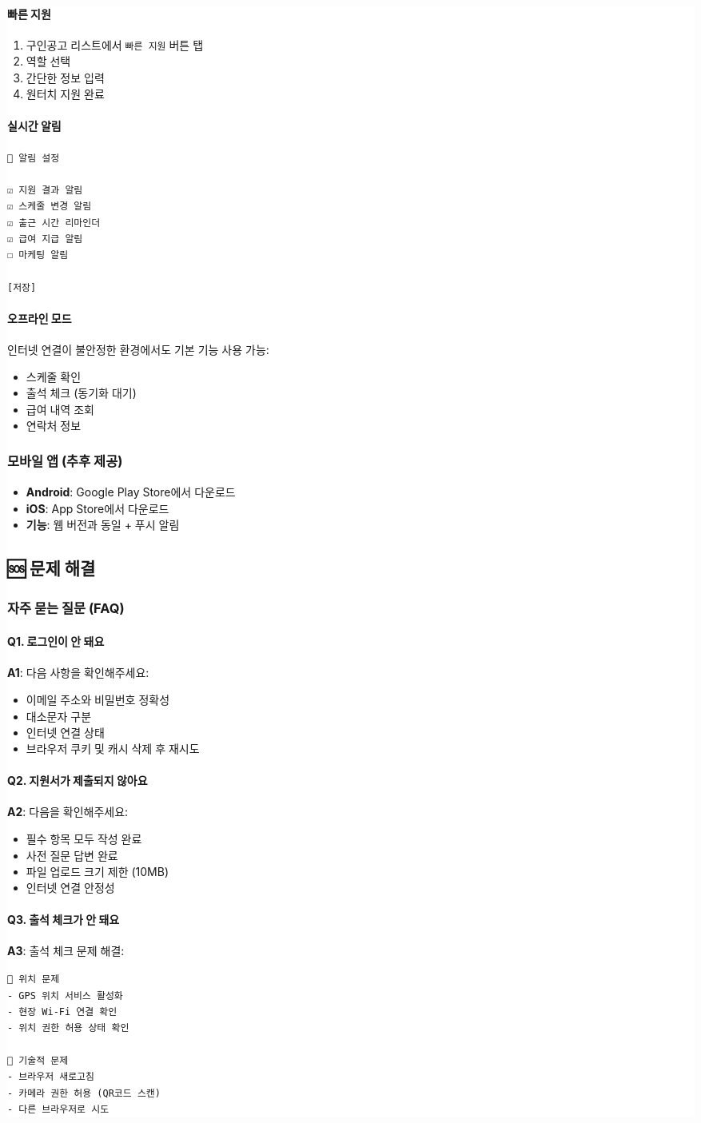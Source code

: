 #### 빠른 지원
1. 구인공고 리스트에서 `빠른 지원` 버튼 탭
2. 역할 선택
3. 간단한 정보 입력
4. 원터치 지원 완료

#### 실시간 알림
```
🔔 알림 설정

☑️ 지원 결과 알림
☑️ 스케줄 변경 알림  
☑️ 출근 시간 리마인더
☑️ 급여 지급 알림
☐ 마케팅 알림

[저장]
```

#### 오프라인 모드
인터넷 연결이 불안정한 환경에서도 기본 기능 사용 가능:
- 스케줄 확인
- 출석 체크 (동기화 대기)
- 급여 내역 조회
- 연락처 정보

### 모바일 앱 (추후 제공)
- **Android**: Google Play Store에서 다운로드
- **iOS**: App Store에서 다운로드
- **기능**: 웹 버전과 동일 + 푸시 알림

## 🆘 문제 해결

### 자주 묻는 질문 (FAQ)

#### Q1. 로그인이 안 돼요
**A1**: 다음 사항을 확인해주세요:
- 이메일 주소와 비밀번호 정확성
- 대소문자 구분
- 인터넷 연결 상태
- 브라우저 쿠키 및 캐시 삭제 후 재시도

#### Q2. 지원서가 제출되지 않아요
**A2**: 다음을 확인해주세요:
- 필수 항목 모두 작성 완료
- 사전 질문 답변 완료
- 파일 업로드 크기 제한 (10MB)
- 인터넷 연결 안정성

#### Q3. 출석 체크가 안 돼요
**A3**: 출석 체크 문제 해결:
```
📍 위치 문제
- GPS 위치 서비스 활성화
- 현장 Wi-Fi 연결 확인
- 위치 권한 허용 상태 확인

📱 기술적 문제
- 브라우저 새로고침
- 카메라 권한 허용 (QR코드 스캔)
- 다른 브라우저로 시도
```
